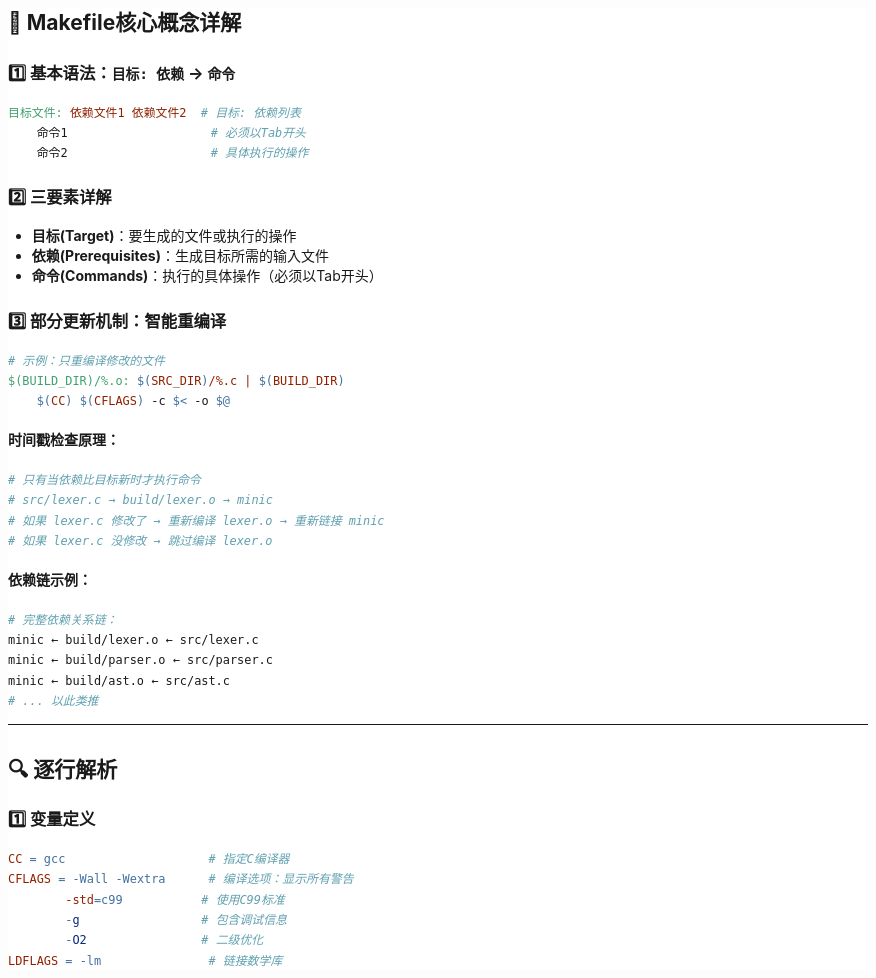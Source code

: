 ## 🎯 Makefile核心概念详解

### 1️⃣ 基本语法：`目标: 依赖` → `命令`
```makefile
目标文件: 依赖文件1 依赖文件2  # 目标: 依赖列表
	命令1                    # 必须以Tab开头
	命令2                    # 具体执行的操作
```

### 2️⃣ 三要素详解
- **目标(Target)**：要生成的文件或执行的操作
- **依赖(Prerequisites)**：生成目标所需的输入文件
- **命令(Commands)**：执行的具体操作（必须以Tab开头）

### 3️⃣ 部分更新机制：智能重编译
```makefile
# 示例：只重编译修改的文件
$(BUILD_DIR)/%.o: $(SRC_DIR)/%.c | $(BUILD_DIR)
	$(CC) $(CFLAGS) -c $< -o $@
```

#### 时间戳检查原理：
```bash
# 只有当依赖比目标新时才执行命令
# src/lexer.c → build/lexer.o → minic
# 如果 lexer.c 修改了 → 重新编译 lexer.o → 重新链接 minic
# 如果 lexer.c 没修改 → 跳过编译 lexer.o
```

#### 依赖链示例：
```makefile
# 完整依赖关系链：
minic ← build/lexer.o ← src/lexer.c
minic ← build/parser.o ← src/parser.c
minic ← build/ast.o ← src/ast.c
# ... 以此类推
```

---

## 🔍 逐行解析

### 1️⃣ 变量定义
```makefile
CC = gcc                    # 指定C编译器
CFLAGS = -Wall -Wextra      # 编译选项：显示所有警告
        -std=c99           # 使用C99标准
        -g                 # 包含调试信息
        -O2                # 二级优化
LDFLAGS = -lm               # 链接数学库
```
